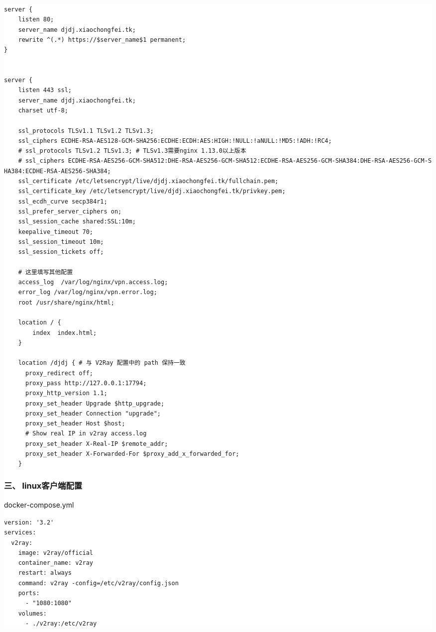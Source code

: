 ```
server {
    listen 80;
    server_name djdj.xiaochongfei.tk;
    rewrite ^(.*) https://$server_name$1 permanent;
}


server {
    listen 443 ssl;
    server_name djdj.xiaochongfei.tk;
    charset utf-8;

    ssl_protocols TLSv1.1 TLSv1.2 TLSv1.3;
    ssl_ciphers ECDHE-RSA-AES128-GCM-SHA256:ECDHE:ECDH:AES:HIGH:!NULL:!aNULL:!MD5:!ADH:!RC4;
    # ssl_protocols TLSv1.2 TLSv1.3; # TLSv1.3需要nginx 1.13.0以上版本
    # ssl_ciphers ECDHE-RSA-AES256-GCM-SHA512:DHE-RSA-AES256-GCM-SHA512:ECDHE-RSA-AES256-GCM-SHA384:DHE-RSA-AES256-GCM-SHA384:ECDHE-RSA-AES256-SHA384;
    ssl_certificate /etc/letsencrypt/live/djdj.xiaochongfei.tk/fullchain.pem;
    ssl_certificate_key /etc/letsencrypt/live/djdj.xiaochongfei.tk/privkey.pem;
    ssl_ecdh_curve secp384r1;
    ssl_prefer_server_ciphers on;
    ssl_session_cache shared:SSL:10m;
    keepalive_timeout 70;
    ssl_session_timeout 10m;
    ssl_session_tickets off;

    # 这里填写其他配置
    access_log  /var/log/nginx/vpn.access.log;
    error_log /var/log/nginx/vpn.error.log;
    root /usr/share/nginx/html;

    location / {
        index  index.html;
    }

    location /djdj { # 与 V2Ray 配置中的 path 保持一致
      proxy_redirect off;
      proxy_pass http://127.0.0.1:17794;
      proxy_http_version 1.1;
      proxy_set_header Upgrade $http_upgrade;
      proxy_set_header Connection "upgrade";
      proxy_set_header Host $host;
      # Show real IP in v2ray access.log
      proxy_set_header X-Real-IP $remote_addr;
      proxy_set_header X-Forwarded-For $proxy_add_x_forwarded_for;
    }
```

### 三、 linux客户端配置
docker-compose.yml
```
version: '3.2'
services:
  v2ray:
    image: v2ray/official
    container_name: v2ray
    restart: always
    command: v2ray -config=/etc/v2ray/config.json
    ports:
      - "1080:1080"
    volumes:
      - ./v2ray:/etc/v2ray
```
